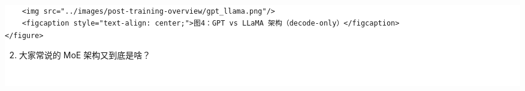         <img src="../images/post-training-overview/gpt_llama.png"/>
        <figcaption style="text-align: center;">图4：GPT vs LLaMA 架构（decode-only）</figcaption>
    </figure>
</div>

2. 大家常说的 MoE 架构又到底是啥？
<div style="display: flex; justify-content: center">
    <figure style="width: 49.5%;">